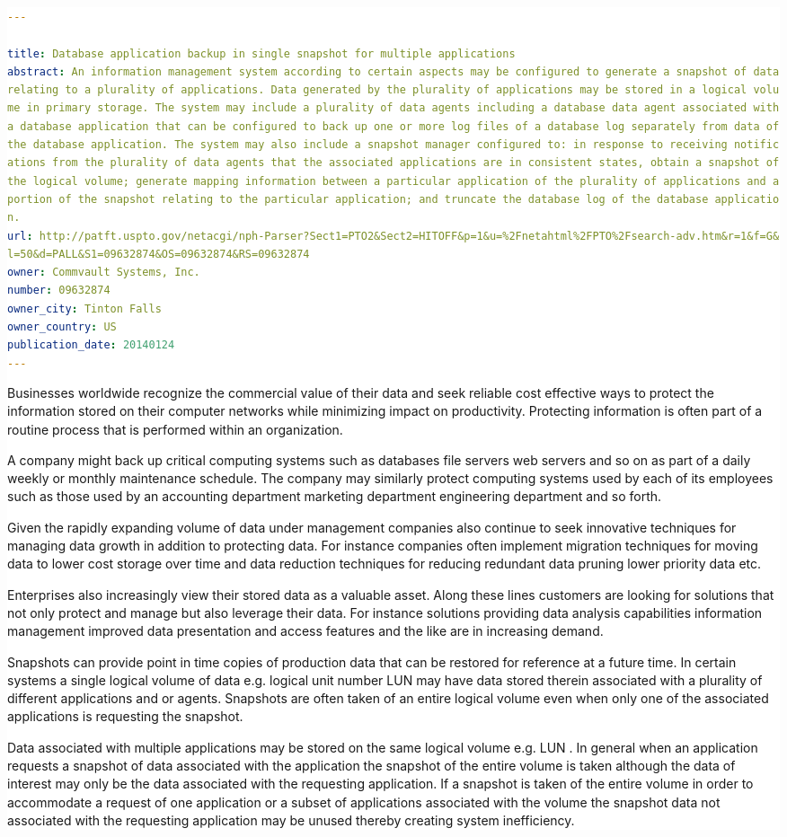 ```yaml
---

title: Database application backup in single snapshot for multiple applications
abstract: An information management system according to certain aspects may be configured to generate a snapshot of data relating to a plurality of applications. Data generated by the plurality of applications may be stored in a logical volume in primary storage. The system may include a plurality of data agents including a database data agent associated with a database application that can be configured to back up one or more log files of a database log separately from data of the database application. The system may also include a snapshot manager configured to: in response to receiving notifications from the plurality of data agents that the associated applications are in consistent states, obtain a snapshot of the logical volume; generate mapping information between a particular application of the plurality of applications and a portion of the snapshot relating to the particular application; and truncate the database log of the database application.
url: http://patft.uspto.gov/netacgi/nph-Parser?Sect1=PTO2&Sect2=HITOFF&p=1&u=%2Fnetahtml%2FPTO%2Fsearch-adv.htm&r=1&f=G&l=50&d=PALL&S1=09632874&OS=09632874&RS=09632874
owner: Commvault Systems, Inc.
number: 09632874
owner_city: Tinton Falls
owner_country: US
publication_date: 20140124
---
```

Businesses worldwide recognize the commercial value of their data and seek reliable cost effective ways to protect the information stored on their computer networks while minimizing impact on productivity. Protecting information is often part of a routine process that is performed within an organization.

A company might back up critical computing systems such as databases file servers web servers and so on as part of a daily weekly or monthly maintenance schedule. The company may similarly protect computing systems used by each of its employees such as those used by an accounting department marketing department engineering department and so forth.

Given the rapidly expanding volume of data under management companies also continue to seek innovative techniques for managing data growth in addition to protecting data. For instance companies often implement migration techniques for moving data to lower cost storage over time and data reduction techniques for reducing redundant data pruning lower priority data etc.

Enterprises also increasingly view their stored data as a valuable asset. Along these lines customers are looking for solutions that not only protect and manage but also leverage their data. For instance solutions providing data analysis capabilities information management improved data presentation and access features and the like are in increasing demand.

Snapshots can provide point in time copies of production data that can be restored for reference at a future time. In certain systems a single logical volume of data e.g. logical unit number LUN may have data stored therein associated with a plurality of different applications and or agents. Snapshots are often taken of an entire logical volume even when only one of the associated applications is requesting the snapshot.

Data associated with multiple applications may be stored on the same logical volume e.g. LUN . In general when an application requests a snapshot of data associated with the application the snapshot of the entire volume is taken although the data of interest may only be the data associated with the requesting application. If a snapshot is taken of the entire volume in order to accommodate a request of one application or a subset of applications associated with the volume the snapshot data not associated with the requesting application may be unused thereby creating system inefficiency.
